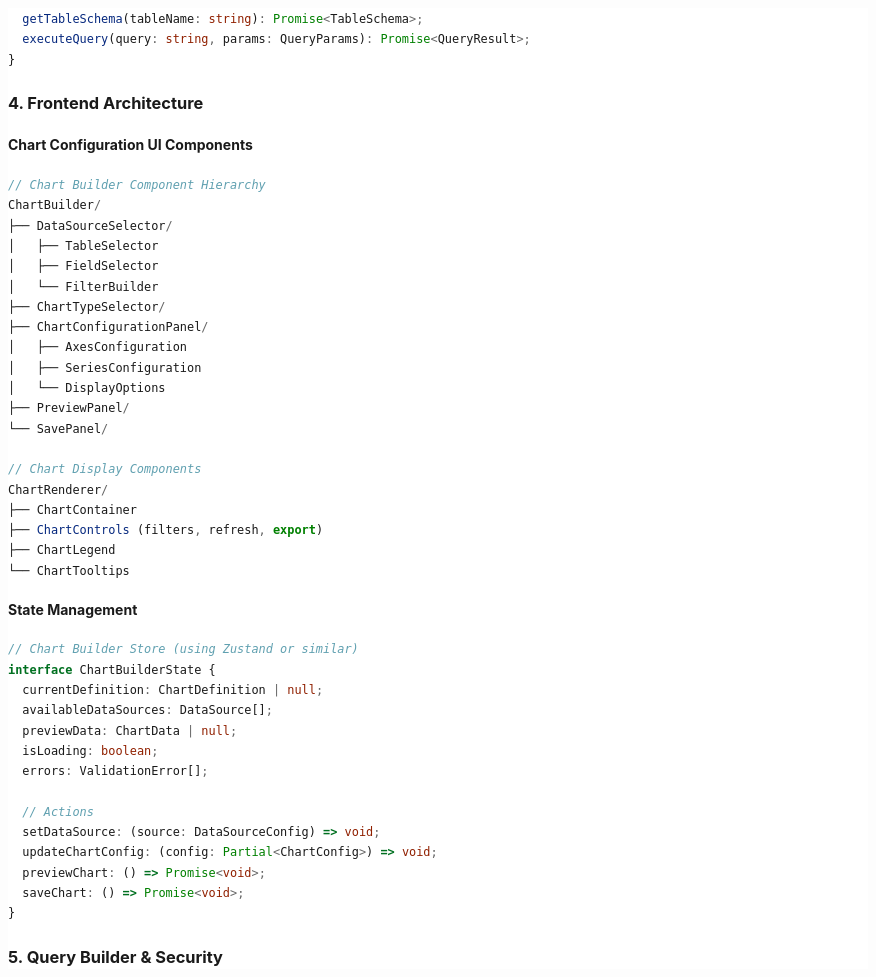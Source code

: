 ```typescript
  getTableSchema(tableName: string): Promise<TableSchema>;
  executeQuery(query: string, params: QueryParams): Promise<QueryResult>;
}
```

### 4. Frontend Architecture

#### Chart Configuration UI Components

```typescript
// Chart Builder Component Hierarchy
ChartBuilder/
├── DataSourceSelector/
│   ├── TableSelector
│   ├── FieldSelector
│   └── FilterBuilder
├── ChartTypeSelector/
├── ChartConfigurationPanel/
│   ├── AxesConfiguration
│   ├── SeriesConfiguration
│   └── DisplayOptions
├── PreviewPanel/
└── SavePanel/

// Chart Display Components
ChartRenderer/
├── ChartContainer
├── ChartControls (filters, refresh, export)
├── ChartLegend
└── ChartTooltips
```

#### State Management

```typescript
// Chart Builder Store (using Zustand or similar)
interface ChartBuilderState {
  currentDefinition: ChartDefinition | null;
  availableDataSources: DataSource[];
  previewData: ChartData | null;
  isLoading: boolean;
  errors: ValidationError[];
  
  // Actions
  setDataSource: (source: DataSourceConfig) => void;
  updateChartConfig: (config: Partial<ChartConfig>) => void;
  previewChart: () => Promise<void>;
  saveChart: () => Promise<void>;
}
```

### 5. Query Builder & Security
